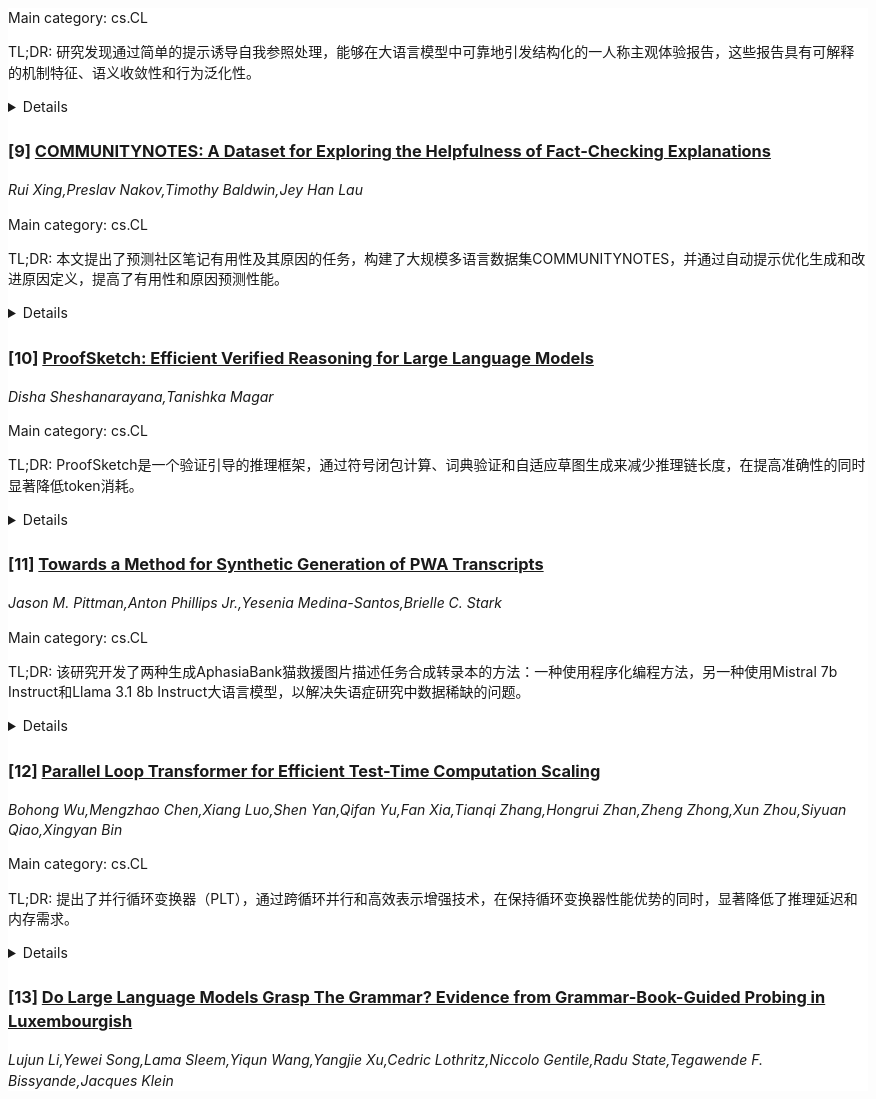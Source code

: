 Main category: cs.CL

TL;DR: 研究发现通过简单的提示诱导自我参照处理，能够在大语言模型中可靠地引发结构化的一人称主观体验报告，这些报告具有可解释的机制特征、语义收敛性和行为泛化性。


<details><summary>Details</summary></details>


### [9] [COMMUNITYNOTES: A Dataset for Exploring the Helpfulness of Fact-Checking Explanations](https://arxiv.org/abs/2510.24810)
*Rui Xing,Preslav Nakov,Timothy Baldwin,Jey Han Lau*

Main category: cs.CL

TL;DR: 本文提出了预测社区笔记有用性及其原因的任务，构建了大规模多语言数据集COMMUNITYNOTES，并通过自动提示优化生成和改进原因定义，提高了有用性和原因预测性能。


<details><summary>Details</summary></details>


### [10] [ProofSketch: Efficient Verified Reasoning for Large Language Models](https://arxiv.org/abs/2510.24811)
*Disha Sheshanarayana,Tanishka Magar*

Main category: cs.CL

TL;DR: ProofSketch是一个验证引导的推理框架，通过符号闭包计算、词典验证和自适应草图生成来减少推理链长度，在提高准确性的同时显著降低token消耗。


<details><summary>Details</summary></details>


### [11] [Towards a Method for Synthetic Generation of PWA Transcripts](https://arxiv.org/abs/2510.24817)
*Jason M. Pittman,Anton Phillips Jr.,Yesenia Medina-Santos,Brielle C. Stark*

Main category: cs.CL

TL;DR: 该研究开发了两种生成AphasiaBank猫救援图片描述任务合成转录本的方法：一种使用程序化编程方法，另一种使用Mistral 7b Instruct和Llama 3.1 8b Instruct大语言模型，以解决失语症研究中数据稀缺的问题。


<details><summary>Details</summary></details>


### [12] [Parallel Loop Transformer for Efficient Test-Time Computation Scaling](https://arxiv.org/abs/2510.24824)
*Bohong Wu,Mengzhao Chen,Xiang Luo,Shen Yan,Qifan Yu,Fan Xia,Tianqi Zhang,Hongrui Zhan,Zheng Zhong,Xun Zhou,Siyuan Qiao,Xingyan Bin*

Main category: cs.CL

TL;DR: 提出了并行循环变换器（PLT），通过跨循环并行和高效表示增强技术，在保持循环变换器性能优势的同时，显著降低了推理延迟和内存需求。


<details><summary>Details</summary></details>


### [13] [Do Large Language Models Grasp The Grammar? Evidence from Grammar-Book-Guided Probing in Luxembourgish](https://arxiv.org/abs/2510.24856)
*Lujun Li,Yewei Song,Lama Sleem,Yiqun Wang,Yangjie Xu,Cedric Lothritz,Niccolo Gentile,Radu State,Tegawende F. Bissyande,Jacques Klein*
